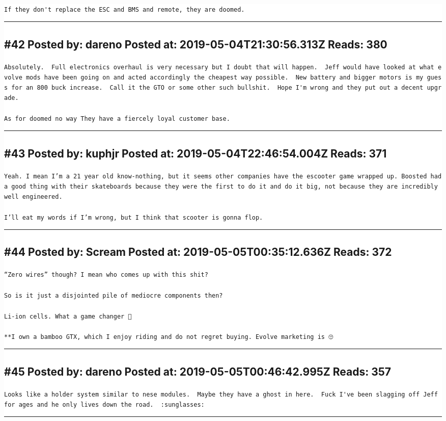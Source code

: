 ```
If they don't replace the ESC and BMS and remote, they are doomed.
```

---
## \#42 Posted by: dareno Posted at: 2019-05-04T21:30:56.313Z Reads: 380

```
Absolutely.  Full electronics overhaul is very necessary but I doubt that will happen.  Jeff would have looked at what evolve mods have been going on and acted accordingly the cheapest way possible.  New battery and bigger motors is my guess for an 800 buck increase.  Call it the GTO or some other such bullshit.  Hope I'm wrong and they put out a decent upgrade.

As for doomed no way They have a fiercely loyal customer base.
```

---
## \#43 Posted by: kuphjr Posted at: 2019-05-04T22:46:54.004Z Reads: 371

```
Yeah. I mean I’m a 21 year old know-nothing, but it seems other companies have the escooter game wrapped up. Boosted had a good thing with their skateboards because they were the first to do it and do it big, not because they are incredibly well engineered.

I’ll eat my words if I’m wrong, but I think that scooter is gonna flop.
```

---
## \#44 Posted by: Scream Posted at: 2019-05-05T00:35:12.636Z Reads: 372

```
“Zero wires” though? I mean who comes up with this shit?

So is it just a disjointed pile of mediocre components then?

Li-ion cells. What a game changer 🤨

**I own a bamboo GTX, which I enjoy riding and do not regret buying. Evolve marketing is 🙄
```

---
## \#45 Posted by: dareno Posted at: 2019-05-05T00:46:42.995Z Reads: 357

```
Looks like a holder system similar to nese modules.  Maybe they have a ghost in here.  Fuck I've been slagging off Jeff for ages and he only lives down the road.  :sunglasses:
```

---